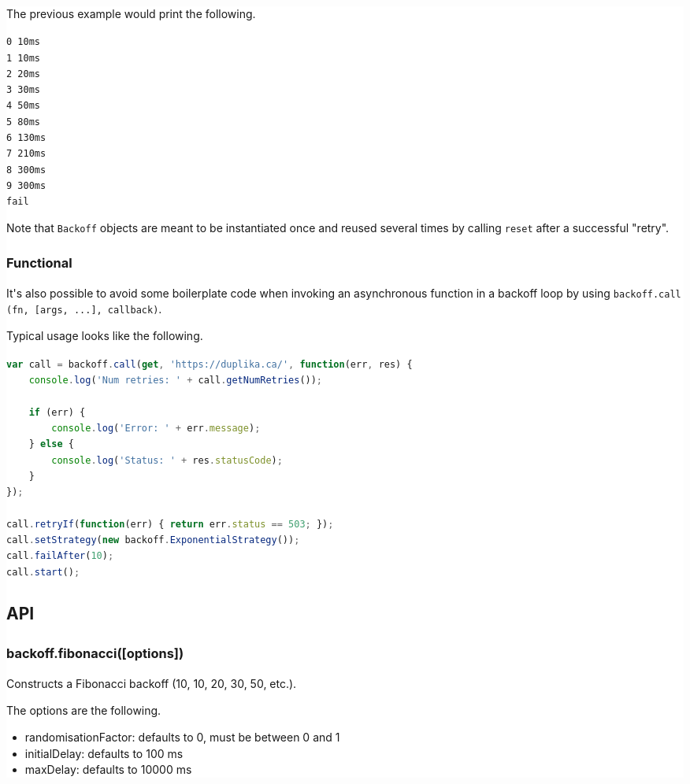 
The previous example would print the following.

```
0 10ms
1 10ms
2 20ms
3 30ms
4 50ms
5 80ms
6 130ms
7 210ms
8 300ms
9 300ms
fail
```

Note that `Backoff` objects are meant to be instantiated once and reused
several times by calling `reset` after a successful "retry".

### Functional

It's also possible to avoid some boilerplate code when invoking an asynchronous
function in a backoff loop by using `backoff.call(fn, [args, ...], callback)`.

Typical usage looks like the following.

``` js
var call = backoff.call(get, 'https://duplika.ca/', function(err, res) {
    console.log('Num retries: ' + call.getNumRetries());

    if (err) {
        console.log('Error: ' + err.message);
    } else {
        console.log('Status: ' + res.statusCode);
    }
});

call.retryIf(function(err) { return err.status == 503; });
call.setStrategy(new backoff.ExponentialStrategy());
call.failAfter(10);
call.start();
```

## API

### backoff.fibonacci([options])

Constructs a Fibonacci backoff (10, 10, 20, 30, 50, etc.).

The options are the following.

- randomisationFactor: defaults to 0, must be between 0 and 1
- initialDelay: defaults to 100 ms
- maxDelay: defaults to 10000 ms
